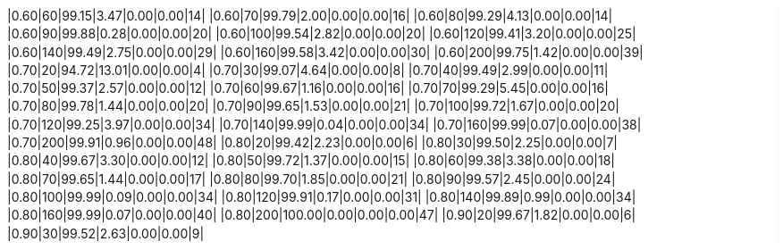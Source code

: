 |0.60|60|99.15|3.47|0.00|0.00|14|
|0.60|70|99.79|2.00|0.00|0.00|16|
|0.60|80|99.29|4.13|0.00|0.00|14|
|0.60|90|99.88|0.28|0.00|0.00|20|
|0.60|100|99.54|2.82|0.00|0.00|20|
|0.60|120|99.41|3.20|0.00|0.00|25|
|0.60|140|99.49|2.75|0.00|0.00|29|
|0.60|160|99.58|3.42|0.00|0.00|30|
|0.60|200|99.75|1.42|0.00|0.00|39|
|0.70|20|94.72|13.01|0.00|0.00|4|
|0.70|30|99.07|4.64|0.00|0.00|8|
|0.70|40|99.49|2.99|0.00|0.00|11|
|0.70|50|99.37|2.57|0.00|0.00|12|
|0.70|60|99.67|1.16|0.00|0.00|16|
|0.70|70|99.29|5.45|0.00|0.00|16|
|0.70|80|99.78|1.44|0.00|0.00|20|
|0.70|90|99.65|1.53|0.00|0.00|21|
|0.70|100|99.72|1.67|0.00|0.00|20|
|0.70|120|99.25|3.97|0.00|0.00|34|
|0.70|140|99.99|0.04|0.00|0.00|34|
|0.70|160|99.99|0.07|0.00|0.00|38|
|0.70|200|99.91|0.96|0.00|0.00|48|
|0.80|20|99.42|2.23|0.00|0.00|6|
|0.80|30|99.50|2.25|0.00|0.00|7|
|0.80|40|99.67|3.30|0.00|0.00|12|
|0.80|50|99.72|1.37|0.00|0.00|15|
|0.80|60|99.38|3.38|0.00|0.00|18|
|0.80|70|99.65|1.44|0.00|0.00|17|
|0.80|80|99.70|1.85|0.00|0.00|21|
|0.80|90|99.57|2.45|0.00|0.00|24|
|0.80|100|99.99|0.09|0.00|0.00|34|
|0.80|120|99.91|0.17|0.00|0.00|31|
|0.80|140|99.89|0.99|0.00|0.00|34|
|0.80|160|99.99|0.07|0.00|0.00|40|
|0.80|200|100.00|0.00|0.00|0.00|47|
|0.90|20|99.67|1.82|0.00|0.00|6|
|0.90|30|99.52|2.63|0.00|0.00|9|